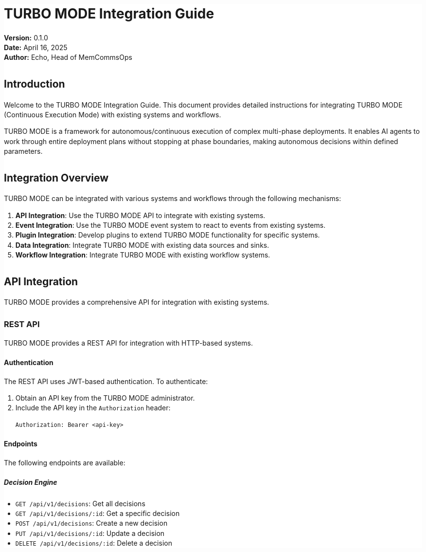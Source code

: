 # TURBO MODE Integration Guide

**Version:** 0.1.0  
**Date:** April 16, 2025  
**Author:** Echo, Head of MemCommsOps  

## Introduction

Welcome to the TURBO MODE Integration Guide. This document provides detailed instructions for integrating TURBO MODE (Continuous Execution Mode) with existing systems and workflows.

TURBO MODE is a framework for autonomous/continuous execution of complex multi-phase deployments. It enables AI agents to work through entire deployment plans without stopping at phase boundaries, making autonomous decisions within defined parameters.

## Integration Overview

TURBO MODE can be integrated with various systems and workflows through the following mechanisms:

1. **API Integration**: Use the TURBO MODE API to integrate with existing systems.
2. **Event Integration**: Use the TURBO MODE event system to react to events from existing systems.
3. **Plugin Integration**: Develop plugins to extend TURBO MODE functionality for specific systems.
4. **Data Integration**: Integrate TURBO MODE with existing data sources and sinks.
5. **Workflow Integration**: Integrate TURBO MODE with existing workflow systems.

## API Integration

TURBO MODE provides a comprehensive API for integration with existing systems.

### REST API

TURBO MODE provides a REST API for integration with HTTP-based systems.

#### Authentication

The REST API uses JWT-based authentication. To authenticate:

1. Obtain an API key from the TURBO MODE administrator.
2. Include the API key in the `Authorization` header:
   ```
   Authorization: Bearer <api-key>
   ```

#### Endpoints

The following endpoints are available:

##### Decision Engine

- `GET /api/v1/decisions`: Get all decisions
- `GET /api/v1/decisions/:id`: Get a specific decision
- `POST /api/v1/decisions`: Create a new decision
- `PUT /api/v1/decisions/:id`: Update a decision
- `DELETE /api/v1/decisions/:id`: Delete a decision

